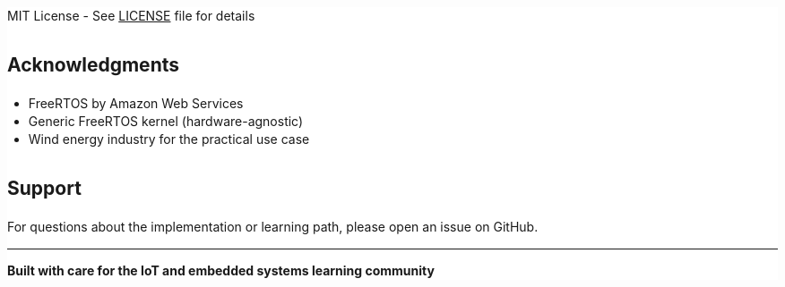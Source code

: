 MIT License - See [LICENSE](LICENSE) file for details

## Acknowledgments

- FreeRTOS by Amazon Web Services
- Generic FreeRTOS kernel (hardware-agnostic)
- Wind energy industry for the practical use case

## Support

For questions about the implementation or learning path, please open an issue on GitHub.

---

**Built with care for the IoT and embedded systems learning community**
